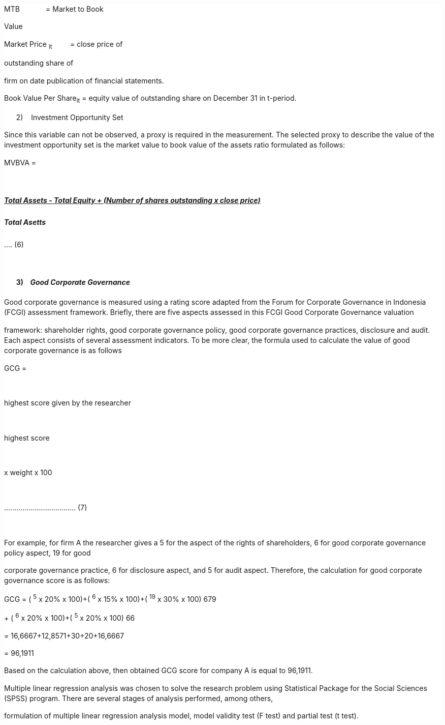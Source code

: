 <p><span class="font4">MTB &nbsp;&nbsp;&nbsp;&nbsp;&nbsp;&nbsp;&nbsp;&nbsp;&nbsp;&nbsp;&nbsp;&nbsp;= Market to Book</span></p>
<p><span class="font4">Value</span></p>
<p><span class="font4">Market Price <sub>it</sub> &nbsp;&nbsp;&nbsp;&nbsp;&nbsp;&nbsp;&nbsp;&nbsp;= close price of</span></p>
<p><span class="font4">outstanding share of</span></p>
<p><span class="font4">firm on date publication of financial statements.</span></p>
<p><span class="font4">Book Value Per Share<sub>it</sub> = equity value of outstanding share on December 31 in t-period.</span></p>
<ul style="list-style:none;"><li>
<p><span class="font4">2) &nbsp;&nbsp;&nbsp;Investment Opportunity Set</span></p></li></ul>
<p><span class="font4">Since this variable can not be observed, a proxy is required in the measurement. The selected proxy to describe the value of the investment opportunity set is the market value to book value of the assets ratio formulated as follows:</span></p>
<div>
<p><span class="font4">MVBVA =</span></p>
</div><br clear="all">
<h5><a name="bookmark16"></a><span class="font4" style="text-decoration:underline;"><a name="bookmark17"></a>Total Assets - Total Equity + (Number of shares outstanding x close price)</span></h5>
<h5><a name="bookmark18"></a><span class="font4"><a name="bookmark19"></a>Total Asetts</span></h5>
<div>
<p><span class="font4">…. (6)</span></p>
</div><br clear="all">
<ul style="list-style:none;"><li>
<h4><a name="bookmark20"></a><span class="font4"><a name="bookmark21"></a>3)</span><span class="font4" style="font-style:italic;"> &nbsp;&nbsp;&nbsp;Good Corporate Governance</span></h4></li></ul>
<p><span class="font4">Good corporate governance is measured using a rating score adapted from the Forum for Corporate Governance in Indonesia (FCGI) assessment framework. Briefly, there are five aspects assessed in this FCGI Good Corporate Governance valuation</span></p>
<p><span class="font4">framework: shareholder rights, good corporate governance policy, good corporate governance practices, disclosure and audit. Each aspect consists of several assessment indicators. To be more clear, the formula used to calculate the value of good corporate governance is as follows</span></p>
<div>
<p><span class="font4">GCG =</span></p>
</div><br clear="all">
<div>
<p><span class="font4">highest score given by the researcher</span></p>
</div><br clear="all">
<div>
<p><span class="font4">highest score</span></p>
</div><br clear="all">
<div>
<p><span class="font4">x weight x 100</span></p>
</div><br clear="all">
<div>
<p><span class="font4">..........……………………. (7)</span></p>
</div><br clear="all">
<p><span class="font4">For example, for firm A the researcher gives a 5 for the aspect of the rights of shareholders, 6 for good corporate governance policy aspect, 19 for good</span></p>
<p><span class="font4">corporate governance practice, 6 for disclosure aspect, and 5 for audit aspect. Therefore, the calculation for good corporate governance score is as follows:</span></p>
<p><span class="font3">GCG = ( <sup>5</sup> x 20% x 100)+( <sup>6</sup> x 15% x 100)+( <sup>19</sup> x 30% x 100) 679</span></p>
<p><span class="font3">+ ( <sup>6</sup> x 20% x 100)+( <sup>5</sup> x 20% x 100) 66</span></p>
<p><span class="font3">= 16,6667+12,8571+30+20+16,6667</span></p>
<p><span class="font3">= 96,1911</span></p>
<p><span class="font4">Based on the calculation above, then obtained GCG score for company A is equal to 96,1911.</span></p>
<p><span class="font4">Multiple linear regression analysis was chosen to solve the research problem using Statistical Package for the Social Sciences (SPSS) program. There are several stages of analysis performed, among others,</span></p>
<p><span class="font4">formulation of multiple linear regression analysis model, model validity test (F test) and partial test (t test).</span></p>